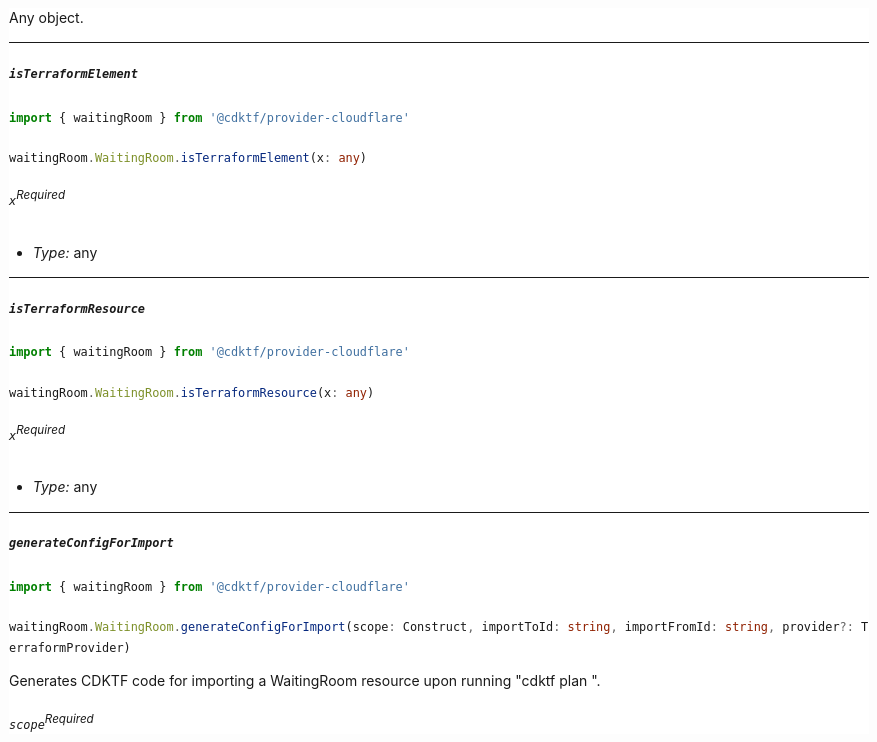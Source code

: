 Any object.

---

##### `isTerraformElement` <a name="isTerraformElement" id="@cdktf/provider-cloudflare.waitingRoom.WaitingRoom.isTerraformElement"></a>

```typescript
import { waitingRoom } from '@cdktf/provider-cloudflare'

waitingRoom.WaitingRoom.isTerraformElement(x: any)
```

###### `x`<sup>Required</sup> <a name="x" id="@cdktf/provider-cloudflare.waitingRoom.WaitingRoom.isTerraformElement.parameter.x"></a>

- *Type:* any

---

##### `isTerraformResource` <a name="isTerraformResource" id="@cdktf/provider-cloudflare.waitingRoom.WaitingRoom.isTerraformResource"></a>

```typescript
import { waitingRoom } from '@cdktf/provider-cloudflare'

waitingRoom.WaitingRoom.isTerraformResource(x: any)
```

###### `x`<sup>Required</sup> <a name="x" id="@cdktf/provider-cloudflare.waitingRoom.WaitingRoom.isTerraformResource.parameter.x"></a>

- *Type:* any

---

##### `generateConfigForImport` <a name="generateConfigForImport" id="@cdktf/provider-cloudflare.waitingRoom.WaitingRoom.generateConfigForImport"></a>

```typescript
import { waitingRoom } from '@cdktf/provider-cloudflare'

waitingRoom.WaitingRoom.generateConfigForImport(scope: Construct, importToId: string, importFromId: string, provider?: TerraformProvider)
```

Generates CDKTF code for importing a WaitingRoom resource upon running "cdktf plan <stack-name>".

###### `scope`<sup>Required</sup> <a name="scope" id="@cdktf/provider-cloudflare.waitingRoom.WaitingRoom.generateConfigForImport.parameter.scope"></a>
